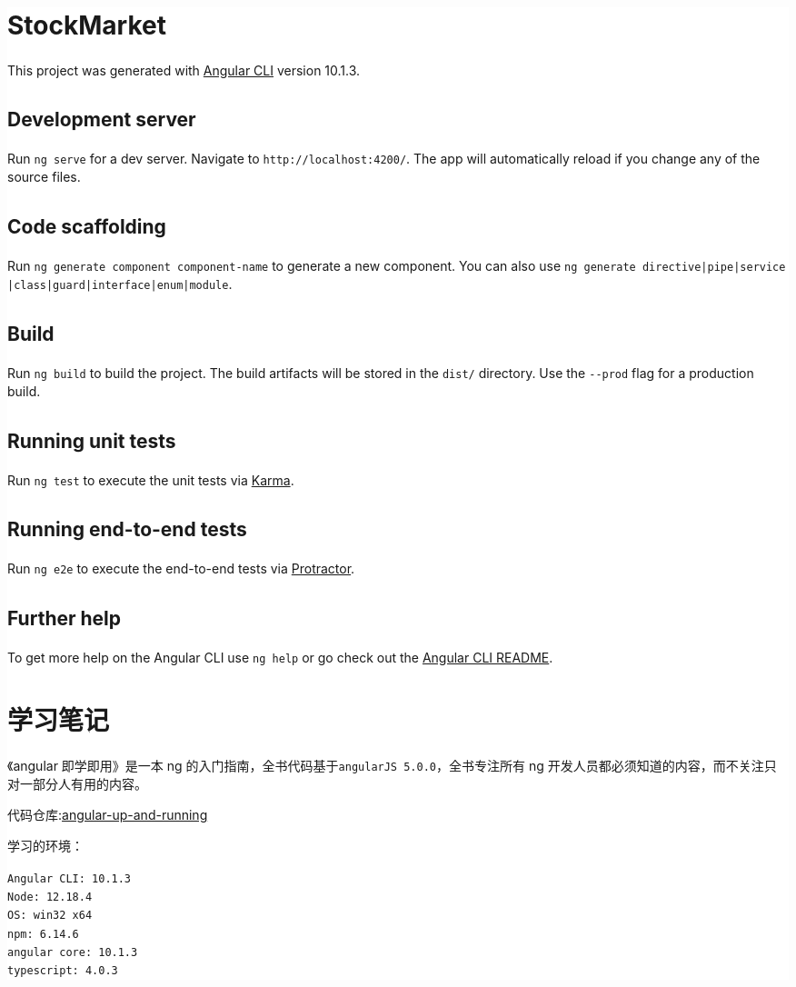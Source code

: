 # StockMarket

This project was generated with [Angular CLI](https://github.com/angular/angular-cli) version 10.1.3.

## Development server

Run `ng serve` for a dev server. Navigate to `http://localhost:4200/`. The app will automatically reload if you change any of the source files.

## Code scaffolding

Run `ng generate component component-name` to generate a new component. You can also use `ng generate directive|pipe|service|class|guard|interface|enum|module`.

## Build

Run `ng build` to build the project. The build artifacts will be stored in the `dist/` directory. Use the `--prod` flag for a production build.

## Running unit tests

Run `ng test` to execute the unit tests via [Karma](https://karma-runner.github.io).

## Running end-to-end tests

Run `ng e2e` to execute the end-to-end tests via [Protractor](http://www.protractortest.org/).

## Further help

To get more help on the Angular CLI use `ng help` or go check out the [Angular CLI README](https://github.com/angular/angular-cli/blob/master/README.md).

# 学习笔记

《angular 即学即用》是一本 ng 的入门指南，全书代码基于`angularJS 5.0.0`，全书专注所有 ng 开发人员都必须知道的内容，而不关注只对一部分人有用的内容。

代码仓库:[angular-up-and-running](https://github.com/shyamseshadri/angular-up-and-running)

学习的环境：

```bash
Angular CLI: 10.1.3
Node: 12.18.4
OS: win32 x64
npm: 6.14.6
angular core: 10.1.3
typescript: 4.0.3
```
